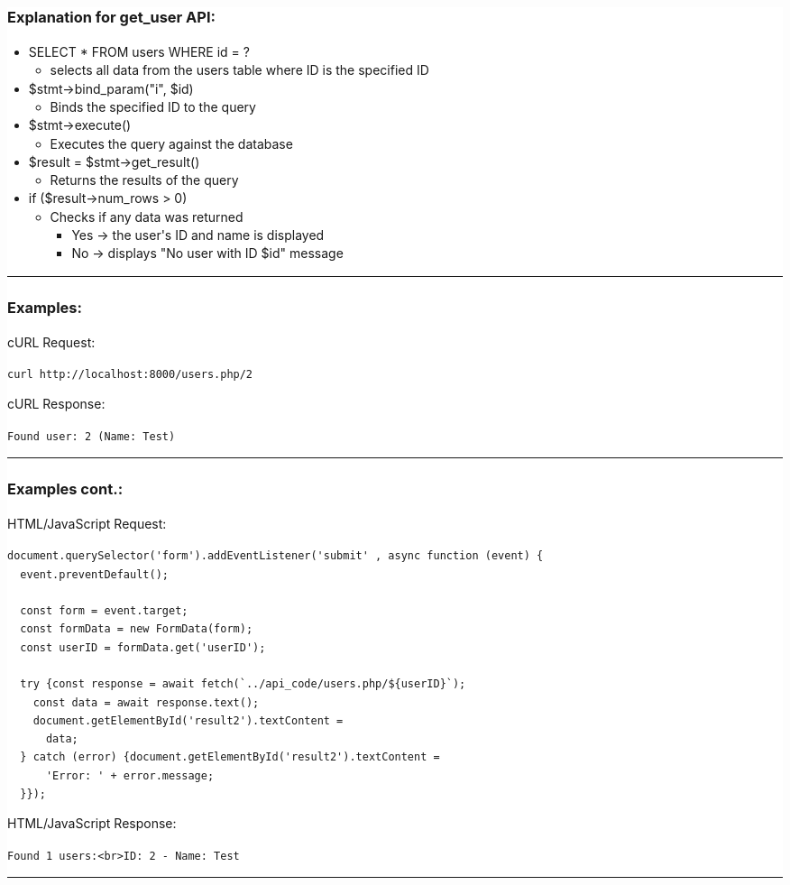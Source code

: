 
### Explanation for get_user API:

- SELECT * FROM users WHERE id = ?
  - selects all data from the users table where ID is the specified ID
- $stmt->bind_param("i", $id) 
  - Binds the specified ID to the query
- $stmt->execute()
  - Executes the query against the database
- $result = $stmt->get_result()
  - Returns the results of the query
- if ($result->num_rows > 0)
  - Checks if any data was returned
    - Yes -> the user's ID and name is displayed
    - No -> displays "No user with ID $id" message
    

---

### Examples:

cURL Request: 

    curl http://localhost:8000/users.php/2

cURL Response: 

    Found user: 2 (Name: Test)    

---

### Examples cont.:

HTML/JavaScript Request:  
        
    
    document.querySelector('form').addEventListener('submit' , async function (event) {
      event.preventDefault(); 
        
      const form = event.target;
      const formData = new FormData(form);
      const userID = formData.get('userID');
        
      try {const response = await fetch(`../api_code/users.php/${userID}`);
        const data = await response.text();
        document.getElementById('result2').textContent = 
          data;
      } catch (error) {document.getElementById('result2').textContent =
          'Error: ' + error.message;
      }});
    

HTML/JavaScript Response:

    Found 1 users:<br>ID: 2 - Name: Test


---
